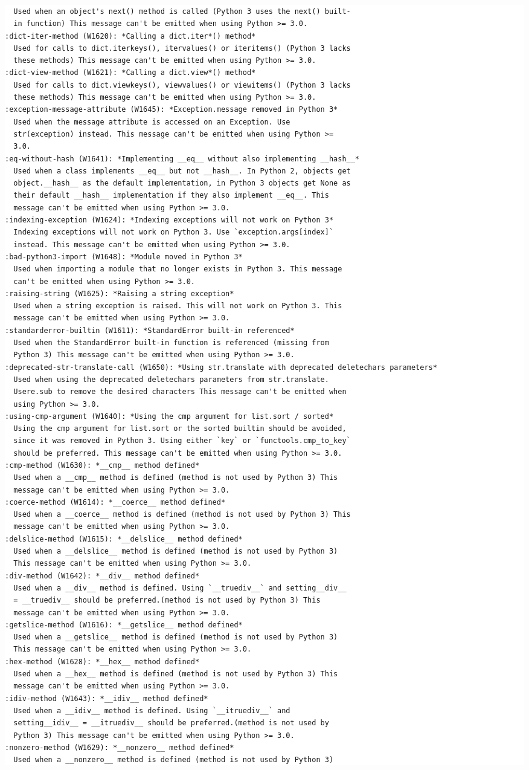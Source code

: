 ~~~~~~~~~~~~~~~~~~~~~~~~
  Used when an object's next() method is called (Python 3 uses the next() built-
  in function) This message can't be emitted when using Python >= 3.0.
:dict-iter-method (W1620): *Calling a dict.iter*() method*
  Used for calls to dict.iterkeys(), itervalues() or iteritems() (Python 3 lacks
  these methods) This message can't be emitted when using Python >= 3.0.
:dict-view-method (W1621): *Calling a dict.view*() method*
  Used for calls to dict.viewkeys(), viewvalues() or viewitems() (Python 3 lacks
  these methods) This message can't be emitted when using Python >= 3.0.
:exception-message-attribute (W1645): *Exception.message removed in Python 3*
  Used when the message attribute is accessed on an Exception. Use
  str(exception) instead. This message can't be emitted when using Python >=
  3.0.
:eq-without-hash (W1641): *Implementing __eq__ without also implementing __hash__*
  Used when a class implements __eq__ but not __hash__. In Python 2, objects get
  object.__hash__ as the default implementation, in Python 3 objects get None as
  their default __hash__ implementation if they also implement __eq__. This
  message can't be emitted when using Python >= 3.0.
:indexing-exception (W1624): *Indexing exceptions will not work on Python 3*
  Indexing exceptions will not work on Python 3. Use `exception.args[index]`
  instead. This message can't be emitted when using Python >= 3.0.
:bad-python3-import (W1648): *Module moved in Python 3*
  Used when importing a module that no longer exists in Python 3. This message
  can't be emitted when using Python >= 3.0.
:raising-string (W1625): *Raising a string exception*
  Used when a string exception is raised. This will not work on Python 3. This
  message can't be emitted when using Python >= 3.0.
:standarderror-builtin (W1611): *StandardError built-in referenced*
  Used when the StandardError built-in function is referenced (missing from
  Python 3) This message can't be emitted when using Python >= 3.0.
:deprecated-str-translate-call (W1650): *Using str.translate with deprecated deletechars parameters*
  Used when using the deprecated deletechars parameters from str.translate.
  Usere.sub to remove the desired characters This message can't be emitted when
  using Python >= 3.0.
:using-cmp-argument (W1640): *Using the cmp argument for list.sort / sorted*
  Using the cmp argument for list.sort or the sorted builtin should be avoided,
  since it was removed in Python 3. Using either `key` or `functools.cmp_to_key`
  should be preferred. This message can't be emitted when using Python >= 3.0.
:cmp-method (W1630): *__cmp__ method defined*
  Used when a __cmp__ method is defined (method is not used by Python 3) This
  message can't be emitted when using Python >= 3.0.
:coerce-method (W1614): *__coerce__ method defined*
  Used when a __coerce__ method is defined (method is not used by Python 3) This
  message can't be emitted when using Python >= 3.0.
:delslice-method (W1615): *__delslice__ method defined*
  Used when a __delslice__ method is defined (method is not used by Python 3)
  This message can't be emitted when using Python >= 3.0.
:div-method (W1642): *__div__ method defined*
  Used when a __div__ method is defined. Using `__truediv__` and setting__div__
  = __truediv__ should be preferred.(method is not used by Python 3) This
  message can't be emitted when using Python >= 3.0.
:getslice-method (W1616): *__getslice__ method defined*
  Used when a __getslice__ method is defined (method is not used by Python 3)
  This message can't be emitted when using Python >= 3.0.
:hex-method (W1628): *__hex__ method defined*
  Used when a __hex__ method is defined (method is not used by Python 3) This
  message can't be emitted when using Python >= 3.0.
:idiv-method (W1643): *__idiv__ method defined*
  Used when a __idiv__ method is defined. Using `__itruediv__` and
  setting__idiv__ = __itruediv__ should be preferred.(method is not used by
  Python 3) This message can't be emitted when using Python >= 3.0.
:nonzero-method (W1629): *__nonzero__ method defined*
  Used when a __nonzero__ method is defined (method is not used by Python 3)
~~~~~~~~~~~~~~~~~~~~~~~~